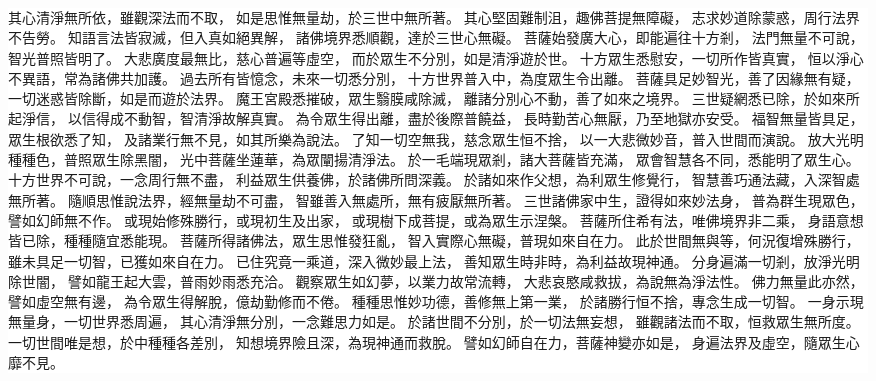 其心清淨無所依，雖觀深法而不取，
如是思惟無量劫，於三世中無所著。
其心堅固難制沮，趣佛菩提無障礙，
志求妙道除蒙惑，周行法界不告勞。
知語言法皆寂滅，但入真如絕異解，
諸佛境界悉順觀，達於三世心無礙。
菩薩始發廣大心，即能遍往十方剎，
法門無量不可說，智光普照皆明了。
大悲廣度最無比，慈心普遍等虛空，
而於眾生不分別，如是清淨遊於世。
十方眾生悉慰安，一切所作皆真實，
恒以淨心不異語，常為諸佛共加護。
過去所有皆憶念，未來一切悉分別，
十方世界普入中，為度眾生令出離。
菩薩具足妙智光，善了因緣無有疑，
一切迷惑皆除斷，如是而遊於法界。
魔王宮殿悉摧破，眾生翳膜咸除滅，
離諸分別心不動，善了如來之境界。
三世疑網悉已除，於如來所起淨信，
以信得成不動智，智清淨故解真實。
為令眾生得出離，盡於後際普饒益，
長時勤苦心無厭，乃至地獄亦安受。
福智無量皆具足，眾生根欲悉了知，
及諸業行無不見，如其所樂為說法。
了知一切空無我，慈念眾生恒不捨，
以一大悲微妙音，普入世間而演說。
放大光明種種色，普照眾生除黑闇，
光中菩薩坐蓮華，為眾闡揚清淨法。
於一毛端現眾剎，諸大菩薩皆充滿，
眾會智慧各不同，悉能明了眾生心。
十方世界不可說，一念周行無不盡，
利益眾生供養佛，於諸佛所問深義。
於諸如來作父想，為利眾生修覺行，
智慧善巧通法藏，入深智處無所著。
隨順思惟說法界，經無量劫不可盡，
智雖善入無處所，無有疲厭無所著。
三世諸佛家中生，證得如來妙法身，
普為群生現眾色，譬如幻師無不作。
或現始修殊勝行，或現初生及出家，
或現樹下成菩提，或為眾生示涅槃。
菩薩所住希有法，唯佛境界非二乘，
身語意想皆已除，種種隨宜悉能現。
菩薩所得諸佛法，眾生思惟發狂亂，
智入實際心無礙，普現如來自在力。
此於世間無與等，何況復增殊勝行，
雖未具足一切智，已獲如來自在力。
已住究竟一乘道，深入微妙最上法，
善知眾生時非時，為利益故現神通。
分身遍滿一切剎，放淨光明除世闇，
譬如龍王起大雲，普雨妙雨悉充洽。
觀察眾生如幻夢，以業力故常流轉，
大悲哀愍咸救拔，為說無為淨法性。
佛力無量此亦然，譬如虛空無有邊，
為令眾生得解脫，億劫勤修而不倦。
種種思惟妙功德，善修無上第一業，
於諸勝行恒不捨，專念生成一切智。
一身示現無量身，一切世界悉周遍，
其心清淨無分別，一念難思力如是。
於諸世間不分別，於一切法無妄想，
雖觀諸法而不取，恒救眾生無所度。
一切世間唯是想，於中種種各差別，
知想境界險且深，為現神通而救脫。
譬如幻師自在力，菩薩神變亦如是，
身遍法界及虛空，隨眾生心靡不見。